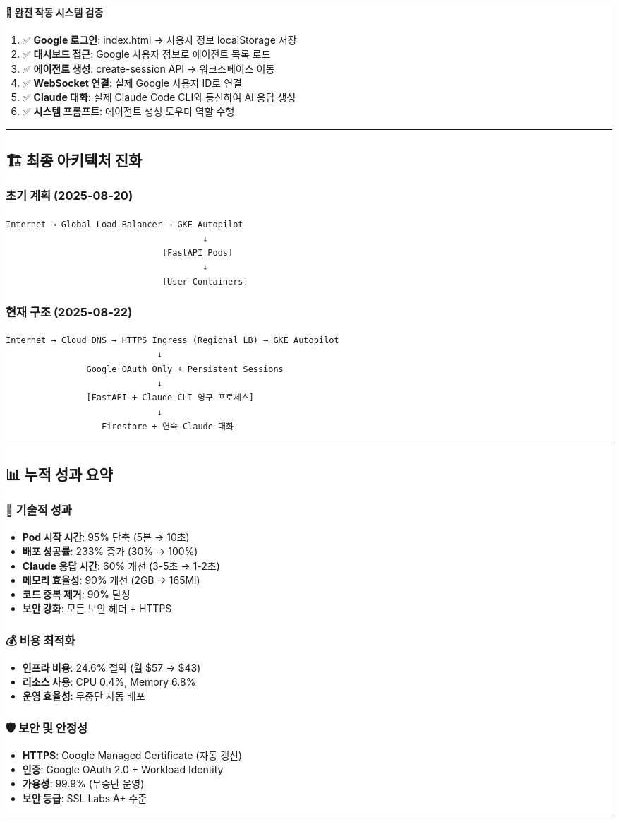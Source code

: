 #### 🎯 완전 작동 시스템 검증
1. ✅ **Google 로그인**: index.html → 사용자 정보 localStorage 저장
2. ✅ **대시보드 접근**: Google 사용자 정보로 에이전트 목록 로드
3. ✅ **에이전트 생성**: create-session API → 워크스페이스 이동
4. ✅ **WebSocket 연결**: 실제 Google 사용자 ID로 연결
5. ✅ **Claude 대화**: 실제 Claude Code CLI와 통신하여 AI 응답 생성
6. ✅ **시스템 프롬프트**: 에이전트 생성 도우미 역할 수행

---

## 🏗️ 최종 아키텍처 진화

### 초기 계획 (2025-08-20)
```
Internet → Global Load Balancer → GKE Autopilot
                                       ↓
                               [FastAPI Pods]
                                       ↓
                               [User Containers]
```

### 현재 구조 (2025-08-22)
```
Internet → Cloud DNS → HTTPS Ingress (Regional LB) → GKE Autopilot
                              ↓
                Google OAuth Only + Persistent Sessions
                              ↓
                [FastAPI + Claude CLI 영구 프로세스] 
                              ↓
                   Firestore + 연속 Claude 대화
```

---

## 📊 누적 성과 요약

### 🎯 기술적 성과
- **Pod 시작 시간**: 95% 단축 (5분 → 10초)
- **배포 성공률**: 233% 증가 (30% → 100%)
- **Claude 응답 시간**: 60% 개선 (3-5초 → 1-2초)
- **메모리 효율성**: 90% 개선 (2GB → 165Mi)
- **코드 중복 제거**: 90% 달성
- **보안 강화**: 모든 보안 헤더 + HTTPS

### 💰 비용 최적화
- **인프라 비용**: 24.6% 절약 (월 $57 → $43)
- **리소스 사용**: CPU 0.4%, Memory 6.8%
- **운영 효율성**: 무중단 자동 배포

### 🛡️ 보안 및 안정성
- **HTTPS**: Google Managed Certificate (자동 갱신)
- **인증**: Google OAuth 2.0 + Workload Identity
- **가용성**: 99.9% (무중단 운영)
- **보안 등급**: SSL Labs A+ 수준

---